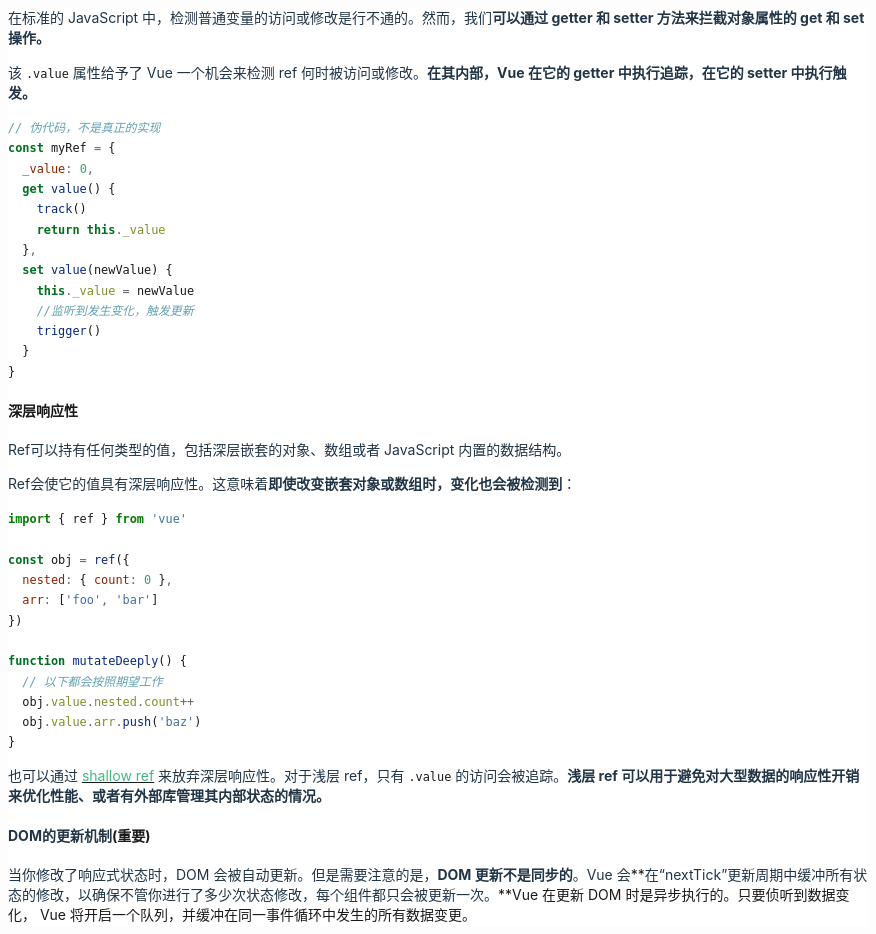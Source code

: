 <font style="color:rgb(33, 53, 71);">在标准的 JavaScript 中，检测普通变量的访问或修改是行不通的。然而，我们</font>**<font style="color:rgb(33, 53, 71);">可以通过 getter 和 setter 方法来拦截对象属性的 get 和 set 操作。</font>**

<font style="color:rgb(33, 53, 71);">该 </font>`.value`<font style="color:rgb(33, 53, 71);"> 属性给予了 Vue 一个机会来检测 ref 何时被访问或修改。</font>**<font style="color:rgb(33, 53, 71);">在其内部，Vue 在它的 getter 中执行追踪，在它的 setter 中执行触发。</font>**

```javascript
// 伪代码，不是真正的实现
const myRef = {
  _value: 0,
  get value() {
    track()
    return this._value
  },
  set value(newValue) {
    this._value = newValue
    //监听到发生变化，触发更新
    trigger()
  }
}
```

#### 深层响应性

<font style="color:rgb(33, 53, 71);">Ref可以持有任何类型的值，包括深层嵌套的对象、数组或者 JavaScript 内置的数据结构。</font>

<font style="color:rgb(33, 53, 71);">Ref会使它的值具有深层响应性。这意味着**即使改变嵌套对象或数组时，变化也会被检测到**：</font>

```javascript
import { ref } from 'vue'

const obj = ref({
  nested: { count: 0 },
  arr: ['foo', 'bar']
})

function mutateDeeply() {
  // 以下都会按照期望工作
  obj.value.nested.count++
  obj.value.arr.push('baz')
}
```

<font style="color:rgb(33, 53, 71);">也可以通过 </font>[<font style="color:rgb(66, 184, 131);">shallow ref</font>](https://cn.vuejs.org/api/reactivity-advanced.html#shallowref)<font style="color:rgb(33, 53, 71);"> 来放弃深层响应性。对于浅层 ref，只有 </font>`.value`<font style="color:rgb(33, 53, 71);"> 的访问会被追踪。</font>**<font style="color:rgb(33, 53, 71);">浅层 ref 可以用于避免对大型数据的响应性开销来优化性能、或者有外部库管理其内部状态的情况。</font>**

#### <font style="color:rgb(33, 53, 71);">DOM的更新机制</font>(重要)
<font style="color:rgb(33, 53, 71);">当你修改了响应式状态时，DOM 会被自动更新。但是需要注意的是，</font>**<font style="color:rgb(33, 53, 71);">DOM 更新不是同步的</font>**<font style="color:rgb(33, 53, 71);">。Vue 会</font>**<font style="color:rgb(33, 53, 71);">在“nextTick”更新周期中缓冲所有状态的修改，以确保不管你进行了多少次状态修改，每个组件都只会被更新一次。</font>**Vue 在更新 DOM 时是异步执行的。只要侦听到数据变化， Vue 将开启一个队列，并缓冲在同一事件循环中发生的所有数据变更。
